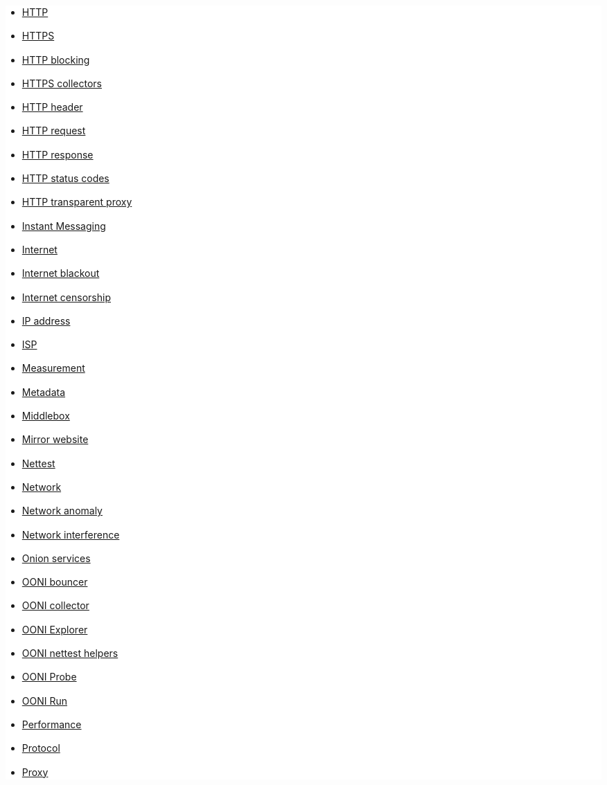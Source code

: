 * [HTTP](#http)

* [HTTPS](#https)

* [HTTP blocking](#http-blocking)

* [HTTPS collectors](#https-collectors)

* [HTTP header](#http-header)

* [HTTP request](#http-request)

* [HTTP response](#http-response)

* [HTTP status codes](#http-status-codes)

* [HTTP transparent proxy](#http-transparent-proxy)

* [Instant Messaging](#instant-messaging)

* [Internet](#internet)

* [Internet blackout](#internet-blackout)

* [Internet censorship](#internet-censorship)

* [IP address](#ip-address)

* [ISP](#isp)

* [Measurement](#measurement)

* [Metadata](#metadata)

* [Middlebox](#middlebox)

* [Mirror website](#mirror-website)

* [Nettest](#nettest)

* [Network](#network)

* [Network anomaly](#network-anomaly)

* [Network interference](#network-interference)

* [Onion services](#onion-services)

* [OONI bouncer](#ooni-bouncer)

* [OONI collector](#ooni-collector)

* [OONI Explorer](#ooni-explorer)

* [OONI nettest helpers](#ooni-nettest-helpers)

* [OONI Probe](#ooni-probe)

* [OONI Run](#ooni-run)

* [Performance](#performance)

* [Protocol](#protocol)

* [Proxy](#proxy)
